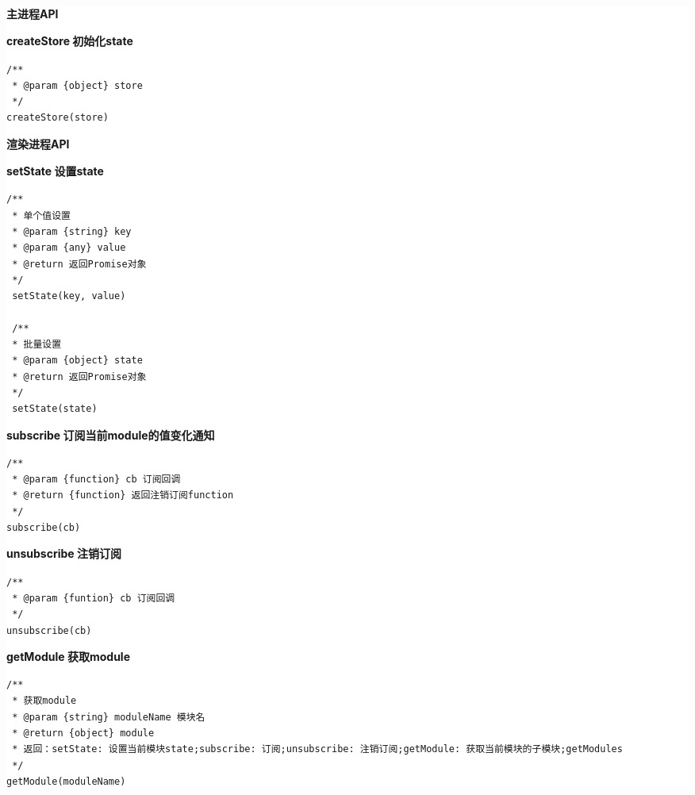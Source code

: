 **主进程API**

**createStore 初始化state**

```
/**
 * @param {object} store
 */
createStore(store)
```

**渲染进程API**

**setState 设置state**

```
/**
 * 单个值设置
 * @param {string} key
 * @param {any} value
 * @return 返回Promise对象
 */
 setState(key, value)
 
 /**
 * 批量设置
 * @param {object} state
 * @return 返回Promise对象
 */
 setState(state)
```

**subscribe 订阅当前module的值变化通知**

```
/**
 * @param {function} cb 订阅回调
 * @return {function} 返回注销订阅function
 */
subscribe(cb)
```
**unsubscribe 注销订阅**

```
/**
 * @param {funtion} cb 订阅回调
 */
unsubscribe(cb)
```

**getModule 获取module**

```
/**
 * 获取module
 * @param {string} moduleName 模块名
 * @return {object} module
 * 返回：setState: 设置当前模块state;subscribe: 订阅;unsubscribe: 注销订阅;getModule: 获取当前模块的子模块;getModules
 */
getModule(moduleName)
```
